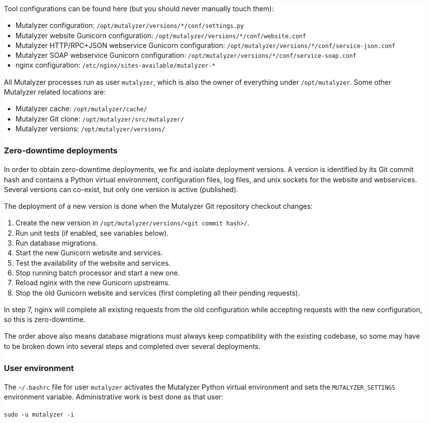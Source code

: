 Tool configurations can be found here (but you should never manually touch
them):

- Mutalyzer configuration: `/opt/mutalyzer/versions/*/conf/settings.py`
- Mutalyzer website Gunicorn configuration: `/opt/mutalyzer/versions/*/conf/website.conf`
- Mutalyzer HTTP/RPC+JSON webservice Gunicorn configuration: `/opt/mutalyzer/versions/*/conf/service-json.conf`
- Mutalyzer SOAP webservice Gunicorn configuration: `/opt/mutalyzer/versions/*/conf/service-soap.conf`
- nginx configuration: `/etc/nginx/sites-available/mutalyzer-*`

All Mutalyzer processes run as user `mutalyzer`, which is also the owner of
everything under `/opt/mutalyzer`. Some other Mutalyzer related locations are:

- Mutalyzer cache: `/opt/mutalyzer/cache/`
- Mutalyzer Git clone: `/opt/mutalyzer/src/mutalyzer/`
- Mutalyzer versions: `/opt/mutalyzer/versions/`


### Zero-downtime deployments

In order to obtain zero-downtime deployments, we fix and isolate deployment
versions. A version is identified by its Git commit hash and contains a Python
virtual environment, configuration files, log files, and unix sockets for the
website and webservices. Several versions can co-exist, but only one version
is active (published).

The deployment of a new version is done when the Mutalyzer Git repository
checkout changes:

1. Create the new version in `/opt/mutalyzer/versions/<git commit hash>/`.
2. Run unit tests (if enabled, see variables below).
3. Run database migrations.
4. Start the new Gunicorn website and services.
5. Test the availability of the website and services.
6. Stop running batch processor and start a new one.
7. Reload nginx with the new Gunicorn upstreams.
8. Stop the old Gunicorn website and services (first completing all their
   pending requests).

In step 7, nginx will complete all existing requests from the old
configuration while accepting requests with the new configuration, so this is
zero-downtime.

The order above also means database migrations must always keep compatibility
with the existing codebase, so some may have to be broken down into several
steps and completed over several deployments.


### User environment

The `~/.bashrc` file for user `mutalyzer` activates the Mutalyzer Python
virtual environment and sets the `MUTALYZER_SETTINGS` environment
variable. Administrative work is best done as that user:

    sudo -u mutalyzer -i
